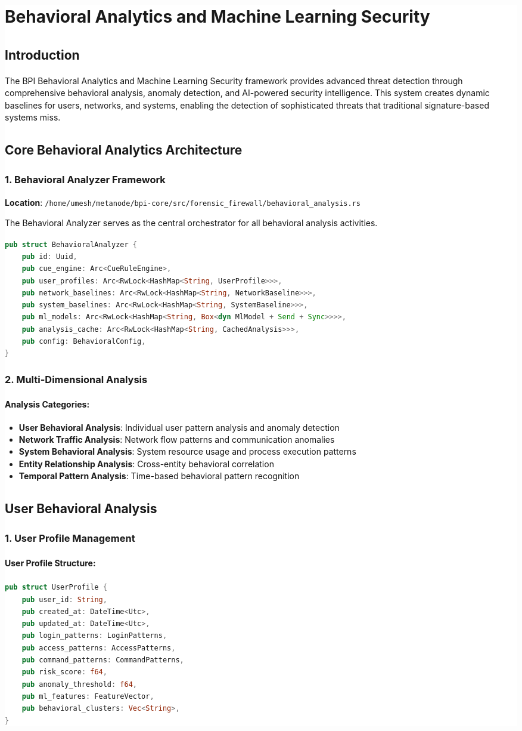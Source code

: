 # Behavioral Analytics and Machine Learning Security

## Introduction

The BPI Behavioral Analytics and Machine Learning Security framework provides advanced threat detection through comprehensive behavioral analysis, anomaly detection, and AI-powered security intelligence. This system creates dynamic baselines for users, networks, and systems, enabling the detection of sophisticated threats that traditional signature-based systems miss.

## Core Behavioral Analytics Architecture

### 1. Behavioral Analyzer Framework
**Location**: `/home/umesh/metanode/bpi-core/src/forensic_firewall/behavioral_analysis.rs`

The Behavioral Analyzer serves as the central orchestrator for all behavioral analysis activities.

```rust
pub struct BehavioralAnalyzer {
    pub id: Uuid,
    pub cue_engine: Arc<CueRuleEngine>,
    pub user_profiles: Arc<RwLock<HashMap<String, UserProfile>>>,
    pub network_baselines: Arc<RwLock<HashMap<String, NetworkBaseline>>>,
    pub system_baselines: Arc<RwLock<HashMap<String, SystemBaseline>>>,
    pub ml_models: Arc<RwLock<HashMap<String, Box<dyn MlModel + Send + Sync>>>>,
    pub analysis_cache: Arc<RwLock<HashMap<String, CachedAnalysis>>>,
    pub config: BehavioralConfig,
}
```

### 2. Multi-Dimensional Analysis

#### Analysis Categories:
- **User Behavioral Analysis**: Individual user pattern analysis and anomaly detection
- **Network Traffic Analysis**: Network flow patterns and communication anomalies
- **System Behavioral Analysis**: System resource usage and process execution patterns
- **Entity Relationship Analysis**: Cross-entity behavioral correlation
- **Temporal Pattern Analysis**: Time-based behavioral pattern recognition

## User Behavioral Analysis

### 1. User Profile Management

#### User Profile Structure:
```rust
pub struct UserProfile {
    pub user_id: String,
    pub created_at: DateTime<Utc>,
    pub updated_at: DateTime<Utc>,
    pub login_patterns: LoginPatterns,
    pub access_patterns: AccessPatterns,
    pub command_patterns: CommandPatterns,
    pub risk_score: f64,
    pub anomaly_threshold: f64,
    pub ml_features: FeatureVector,
    pub behavioral_clusters: Vec<String>,
}
```
